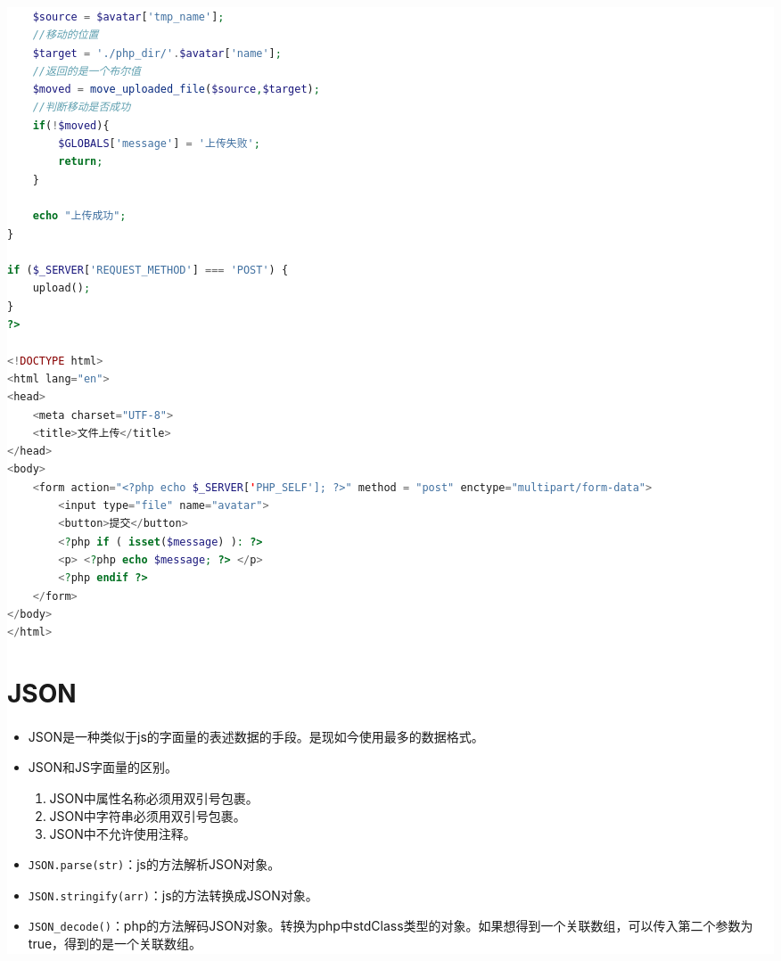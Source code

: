 ```php
	$source = $avatar['tmp_name'];
	//移动的位置
	$target = './php_dir/'.$avatar['name'];
	//返回的是一个布尔值
	$moved = move_uploaded_file($source,$target);
	//判断移动是否成功
	if(!$moved){
		$GLOBALS['message'] = '上传失败';
		return;
	}

	echo "上传成功";
}

if ($_SERVER['REQUEST_METHOD'] === 'POST') {
	upload();
}
?>

<!DOCTYPE html>
<html lang="en">
<head>
	<meta charset="UTF-8">
	<title>文件上传</title>
</head>
<body>
	<form action="<?php echo $_SERVER['PHP_SELF']; ?>" method = "post" enctype="multipart/form-data">
		<input type="file" name="avatar">
		<button>提交</button>
		<?php if ( isset($message) ): ?>
		<p> <?php echo $message; ?> </p>
		<?php endif ?>
	</form>
</body>
</html>
```

# JSON

- JSON是一种类似于js的字面量的表述数据的手段。是现如今使用最多的数据格式。

- JSON和JS字面量的区别。
  1. JSON中属性名称必须用双引号包裹。
  2. JSON中字符串必须用双引号包裹。
  3. JSON中不允许使用注释。

- `JSON.parse(str)`：js的方法解析JSON对象。
- `JSON.stringify(arr)`：js的方法转换成JSON对象。
- `JSON_decode()`：php的方法解码JSON对象。转换为php中stdClass类型的对象。如果想得到一个关联数组，可以传入第二个参数为true，得到的是一个关联数组。
